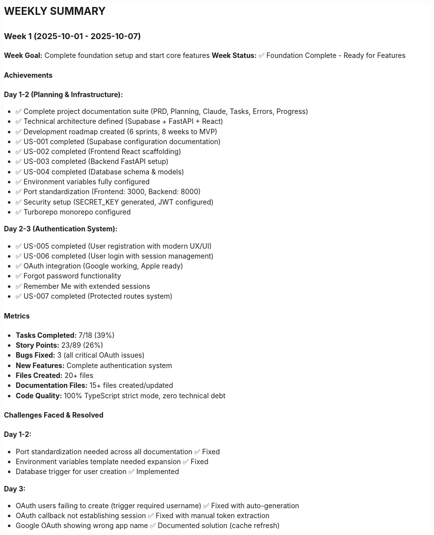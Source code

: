 
## WEEKLY SUMMARY

### Week 1 (2025-10-01 - 2025-10-07)

**Week Goal:** Complete foundation setup and start core features
**Week Status:** ✅ Foundation Complete - Ready for Features

#### Achievements

**Day 1-2 (Planning & Infrastructure):**
- ✅ Complete project documentation suite (PRD, Planning, Claude, Tasks, Errors, Progress)
- ✅ Technical architecture defined (Supabase + FastAPI + React)
- ✅ Development roadmap created (6 sprints, 8 weeks to MVP)
- ✅ US-001 completed (Supabase configuration documentation)
- ✅ US-002 completed (Frontend React scaffolding)
- ✅ US-003 completed (Backend FastAPI setup)
- ✅ US-004 completed (Database schema & models)
- ✅ Environment variables fully configured
- ✅ Port standardization (Frontend: 3000, Backend: 8000)
- ✅ Security setup (SECRET_KEY generated, JWT configured)
- ✅ Turborepo monorepo configured

**Day 2-3 (Authentication System):**
- ✅ US-005 completed (User registration with modern UX/UI)
- ✅ US-006 completed (User login with session management)
- ✅ OAuth integration (Google working, Apple ready)
- ✅ Forgot password functionality
- ✅ Remember Me with extended sessions
- ✅ US-007 completed (Protected routes system)

#### Metrics

- **Tasks Completed:** 7/18 (39%)
- **Story Points:** 23/89 (26%)
- **Bugs Fixed:** 3 (all critical OAuth issues)
- **New Features:** Complete authentication system
- **Files Created:** 20+ files
- **Documentation Files:** 15+ files created/updated
- **Code Quality:** 100% TypeScript strict mode, zero technical debt

#### Challenges Faced & Resolved

**Day 1-2:**
- Port standardization needed across all documentation ✅ Fixed
- Environment variables template needed expansion ✅ Fixed
- Database trigger for user creation ✅ Implemented

**Day 3:**
- OAuth users failing to create (trigger required username) ✅ Fixed with auto-generation
- OAuth callback not establishing session ✅ Fixed with manual token extraction
- Google OAuth showing wrong app name ✅ Documented solution (cache refresh)
